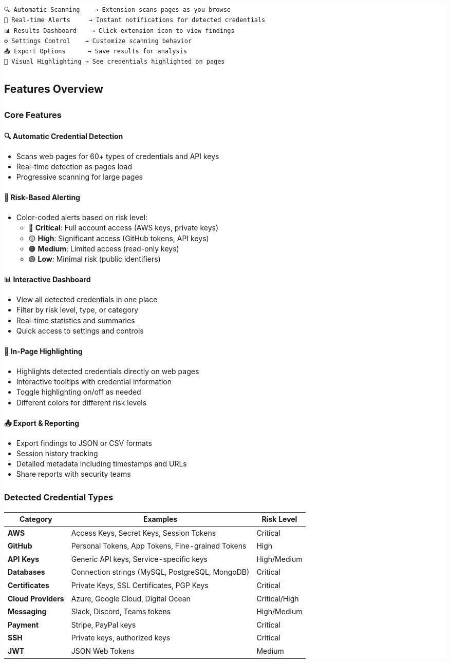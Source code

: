 ```
🔍 Automatic Scanning    → Extension scans pages as you browse
🚨 Real-time Alerts     → Instant notifications for detected credentials  
📊 Results Dashboard    → Click extension icon to view findings
⚙️ Settings Control    → Customize scanning behavior
📤 Export Options      → Save results for analysis
🎨 Visual Highlighting → See credentials highlighted on pages
```

## Features Overview

### Core Features

#### 🔍 **Automatic Credential Detection**
- Scans web pages for 60+ types of credentials and API keys
- Real-time detection as pages load
- Progressive scanning for large pages

#### 🚨 **Risk-Based Alerting** 
- Color-coded alerts based on risk level:
  - 🔴 **Critical**: Full account access (AWS keys, private keys)
  - 🟡 **High**: Significant access (GitHub tokens, API keys)
  - 🟠 **Medium**: Limited access (read-only keys)
  - 🟢 **Low**: Minimal risk (public identifiers)

#### 📊 **Interactive Dashboard**
- View all detected credentials in one place
- Filter by risk level, type, or category  
- Real-time statistics and summaries
- Quick access to settings and controls

#### 🎨 **In-Page Highlighting**
- Highlights detected credentials directly on web pages
- Interactive tooltips with credential information
- Toggle highlighting on/off as needed
- Different colors for different risk levels

#### 📤 **Export & Reporting**
- Export findings to JSON or CSV formats
- Session history tracking
- Detailed metadata including timestamps and URLs
- Share reports with security teams

### Detected Credential Types

| Category | Examples | Risk Level |
|----------|----------|------------|
| **AWS** | Access Keys, Secret Keys, Session Tokens | Critical |
| **GitHub** | Personal Tokens, App Tokens, Fine-grained Tokens | High |
| **API Keys** | Generic API keys, Service-specific keys | High/Medium |
| **Databases** | Connection strings (MySQL, PostgreSQL, MongoDB) | Critical |
| **Certificates** | Private Keys, SSL Certificates, PGP Keys | Critical |
| **Cloud Providers** | Azure, Google Cloud, Digital Ocean | Critical/High |
| **Messaging** | Slack, Discord, Teams tokens | High/Medium |
| **Payment** | Stripe, PayPal keys | Critical |
| **SSH** | Private keys, authorized keys | Critical |
| **JWT** | JSON Web Tokens | Medium |